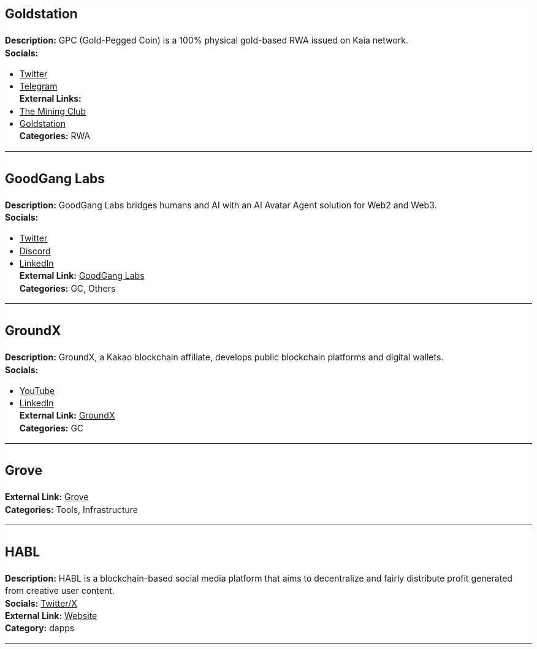 
## Goldstation
**Description:** GPC (Gold-Pegged Coin) is a 100% physical gold-based RWA issued on Kaia network.  
**Socials:**  
- [Twitter](https://twitter.com/goldstation_io)  
- [Telegram](https://t.me/+wRq1MU3wWvdlOGM1)  
**External Links:**  
- [The Mining Club](https://theminingclub.io/)  
- [Goldstation](https://goldstation.io/)  
**Categories:** RWA  

---

## GoodGang Labs
**Description:** GoodGang Labs bridges humans and AI with an AI Avatar Agent solution for Web2 and Web3.  
**Socials:**  
- [Twitter](https://x.com/GGLabs_Official)  
- [Discord](https://discord.com/invite/45QueS5DDS)  
- [LinkedIn](https://www.linkedin.com/company/goodgang-labs/)  
**External Link:** [GoodGang Labs](https://goodganglabs.com/)  
**Categories:** GC, Others  

---

## GroundX
**Description:** GroundX, a Kakao blockchain affiliate, develops public blockchain platforms and digital wallets.  
**Socials:**  
- [YouTube](https://www.youtube.com/channel/UCgsHn11n9wuEI9nTa-Kj8sA)  
- [LinkedIn](https://www.linkedin.com/company/ground-x/)  
**External Link:** [GroundX](https://www.groundx.xyz/)  
**Categories:** GC  

---

## Grove
**External Link:** [Grove](https://www.grove.city/)  
**Categories:** Tools, Infrastructure  

---

## HABL
**Description:** HABL is a blockchain-based social media platform that aims to decentralize and fairly distribute profit generated from creative user content.  
**Socials:** [Twitter/X](https://twitter.com/hiblocks?lang=en)  
**External Link:** [Website](https://www.hiblocks.io/)  
**Category:** dapps  

---